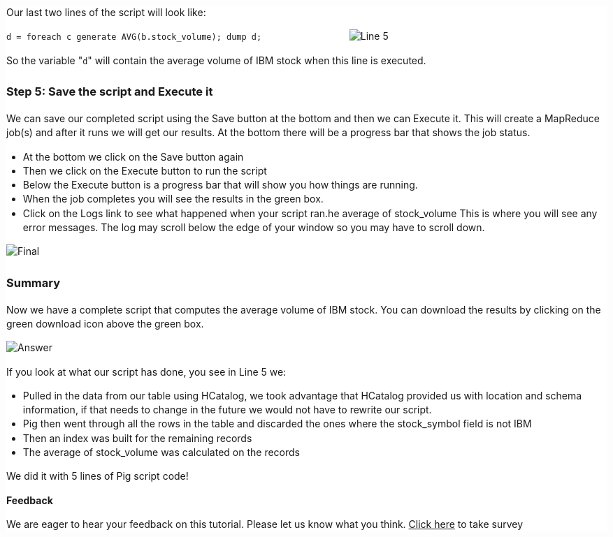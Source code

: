 Our last two lines of the script will look like:

`d = foreach c generate AVG(b.stock_volume); dump d;                 `
![Line 5](./images/tutorial-1/line5.jpeg)

So the variable "`d`" will contain the average volume of IBM stock when
this line is executed.

### Step 5: Save the script and Execute it

We can save our completed script using the Save button at the bottom and
then we can Execute it. This will create a MapReduce job(s) and after it
runs we will get our results. At the bottom there will be a progress bar
that shows the job status.

-   At the bottom we click on the Save button again
-   Then we click on the Execute button to run the script
-   Below the Execute button is a progress bar that will show you how
    things are running.
-   When the job completes you will see the results in the green box.
-   Click on the Logs link to see what happened when your script ran.he
    average of stock_volume This is where you will see any error
    messages. The log may scroll below the edge of your window so you
    may have to scroll down.

![Final](./images/tutorial-1/final.jpeg)

### Summary

Now we have a complete script that computes the average volume of IBM
stock. You can download the results by clicking on the green download
icon above the green box.

![Answer](./images/tutorial-1/answer.jpeg)

If you look at what our script has done, you see in Line 5 we:

-   Pulled in the data from our table using HCatalog, we took advantage
    that HCatalog provided us with location and schema information, if
    that needs to change in the future we would not have to rewrite our
    script.
-   Pig then went through all the rows in the table and discarded the
    ones where the stock_symbol field is not IBM
-   Then an index was built for the remaining records
-   The average of stock_volume was calculated on the records

We did it with 5 lines of Pig script code!

**Feedback**

We are eager to hear your feedback on this tutorial. Please let us know
what you think. [Click here](https://www.surveymonkey.com/s/JBQVM7B) to
take survey
